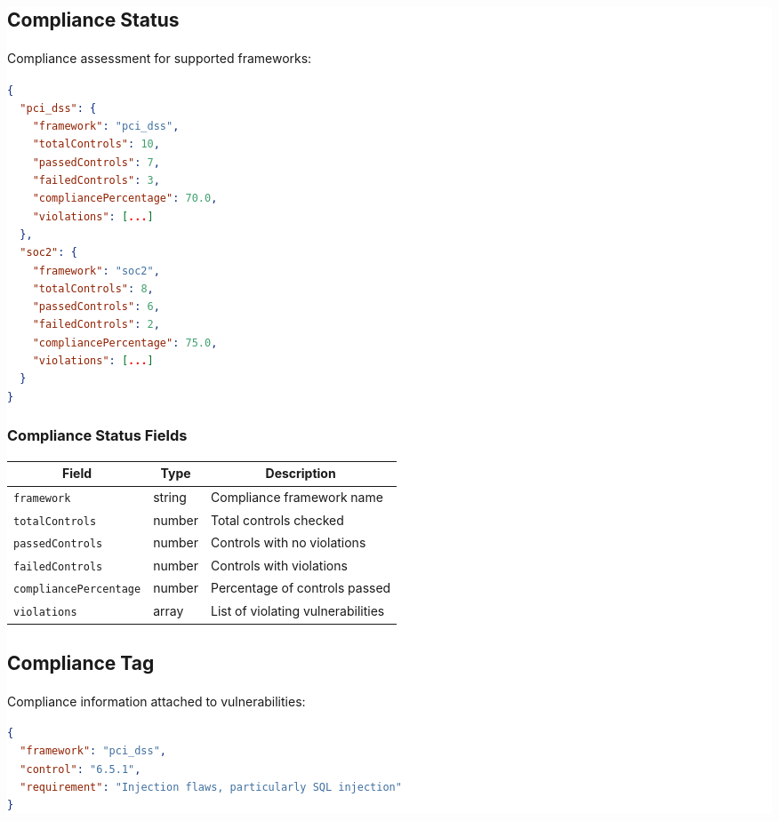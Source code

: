 ## Compliance Status

Compliance assessment for supported frameworks:

```json
{
  "pci_dss": {
    "framework": "pci_dss",
    "totalControls": 10,
    "passedControls": 7,
    "failedControls": 3,
    "compliancePercentage": 70.0,
    "violations": [...]
  },
  "soc2": {
    "framework": "soc2",
    "totalControls": 8,
    "passedControls": 6,
    "failedControls": 2,
    "compliancePercentage": 75.0,
    "violations": [...]
  }
}
```

### Compliance Status Fields

| Field | Type | Description |
|-------|------|-------------|
| `framework` | string | Compliance framework name |
| `totalControls` | number | Total controls checked |
| `passedControls` | number | Controls with no violations |
| `failedControls` | number | Controls with violations |
| `compliancePercentage` | number | Percentage of controls passed |
| `violations` | array | List of violating vulnerabilities |

## Compliance Tag

Compliance information attached to vulnerabilities:

```json
{
  "framework": "pci_dss",
  "control": "6.5.1",
  "requirement": "Injection flaws, particularly SQL injection"
}
```
